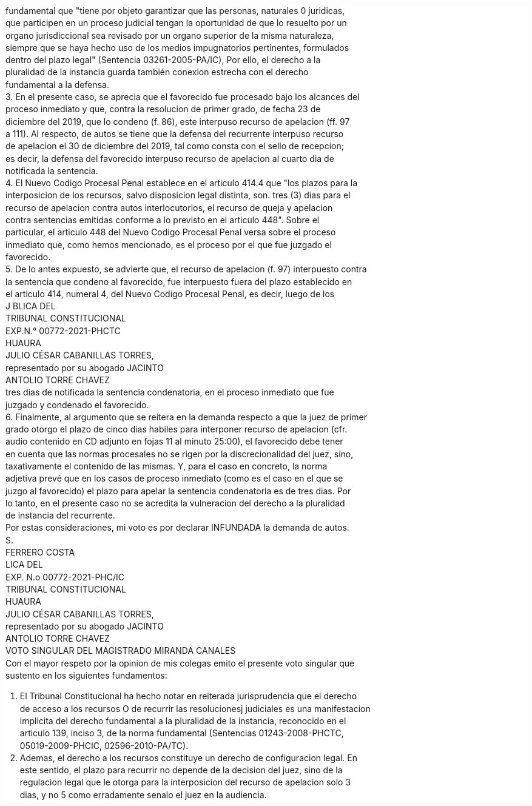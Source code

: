 fundamental que "tiene por objeto garantizar que las personas, naturales 0 juridicas,  
que participen en un proceso judicial tengan la oportunidad de que lo resuelto por un  
organo jurisdiccional sea revisado por un organo superior de la misma naturaleza,  
siempre que se haya hecho uso de los medios impugnatorios pertinentes, formulados  
dentro del plazo legal" (Sentencia 03261-2005-PA/IC), Por ello, el derecho a la  
pluralidad de la instancia guarda también conexion estrecha con el derecho  
fundamental a la defensa.  
3. En el presente caso, se aprecia que el favorecido fue procesado bajo los alcances del  
proceso inmediato y que, contra la resolucion de primer grado, de fecha 23 de  
diciembre del 2019, que lo condeno (f. 86), este interpuso recurso de apelacion (ff. 97  
a 111). Al respecto, de autos se tiene que la defensa del recurrente interpuso recurso  
de apelacion el 30 de diciembre del 2019, tal como consta con el sello de recepcion;  
es decir, la defensa del favorecido interpuso recurso de apelacion al cuarto dia de  
notificada la sentencia.  
4. El Nuevo Codigo Procesal Penal establece en el articulo 414.4 que "los plazos para la  
interposicion de los recursos, salvo disposicion legal distinta, son. tres (3) dias para el  
recurso de apelacion contra autos interlocutorios, el recurso de queja y apelacion  
contra sentencias emitidas conforme a lo previsto en el articulo 448". Sobre el  
particular, el articulo 448 del Nuevo Codigo Procesal Penal versa sobre el proceso  
inmediato que, como hemos mencionado, es el proceso por el que fue juzgado el  
favorecido.  
5. De lo antes expuesto, se advierte que, el recurso de apelacion (f. 97) interpuesto contra  
la sentencia que condeno al favorecido, fue interpuesto fuera del plazo establecido en  
el articulo 414, numeral 4, del Nuevo Codigo Procesal Penal, es decir, luego de los  
J BLICA DEL  
TRIBUNAL CONSTITUCIONAL  
EXP.N.° 00772-2021-PHCTC  
HUAURA  
JULIO CÉSAR CABANILLAS TORRES,  
representado por su abogado JACINTO  
ANTOLIO TORRE CHAVEZ  
tres dias de notificada la sentencia condenatoria, en el proceso inmediato que fue  
juzgado y condenado el favorecido.  
6. Finalmente, al argumento que se reitera en la demanda respecto a que la juez de primer  
grado otorgo el plazo de cinco dias habiles para interponer recurso de apelacion (cfr.  
audio contenido en CD adjunto en fojas 11 al minuto 25:00), el favorecido debe tener  
en cuenta que las normas procesales no se rigen por la discrecionalidad del juez, sino,  
taxativamente el contenido de las mismas. Y, para el caso en concreto, la norma  
adjetiva prevé que en los casos de proceso inmediato (como es el caso en el que se  
juzgo al favorecido) el plazo para apelar la sentencia condenatoria es de tres dias. Por  
lo tanto, en el presente caso no se acredita la vulneracion del derecho a la pluralidad  
de instancia del recurrente.  
Por estas consideraciones, mi voto es por declarar INFUNDADA la demanda de autos.  
S.  
FERRERO COSTA  
LICA DEL  
EXP. N.o 00772-2021-PHC/IC  
TRIBUNAL CONSTITUCIONAL  
HUAURA  
JULIO CÉSAR CABANILLAS TORRES,  
representado por su abogado JACINTO  
ANTOLIO TORRE CHAVEZ  
VOTO SINGULAR DEL MAGISTRADO MIRANDA CANALES  
Con el mayor respeto por la opinion de mis colegas emito el presente voto singular que  
sustento en los siguientes fundamentos:  
1. El Tribunal Constitucional ha hecho notar en reiterada jurisprudencia que el derecho  
de acceso a los recursos O de recurrir las resolucionesj judiciales es una manifestacion  
implicita del derecho fundamental a la pluralidad de la instancia, reconocido en el  
articulo 139, inciso 3, de la norma fundamental (Sentencias 01243-2008-PHCTC,  
05019-2009-PHCIC, 02596-2010-PA/TC).  
2. Ademas, el derecho a los recursos constituye un derecho de configuracion legal. En  
este sentido, el plazo para recurrir no depende de la decision del juez, sino de la  
regulacion legal que le otorga para la interposicion del recurso de apelacion solo 3  
dias, y no 5 como erradamente senalo el juez en la audiencia.  